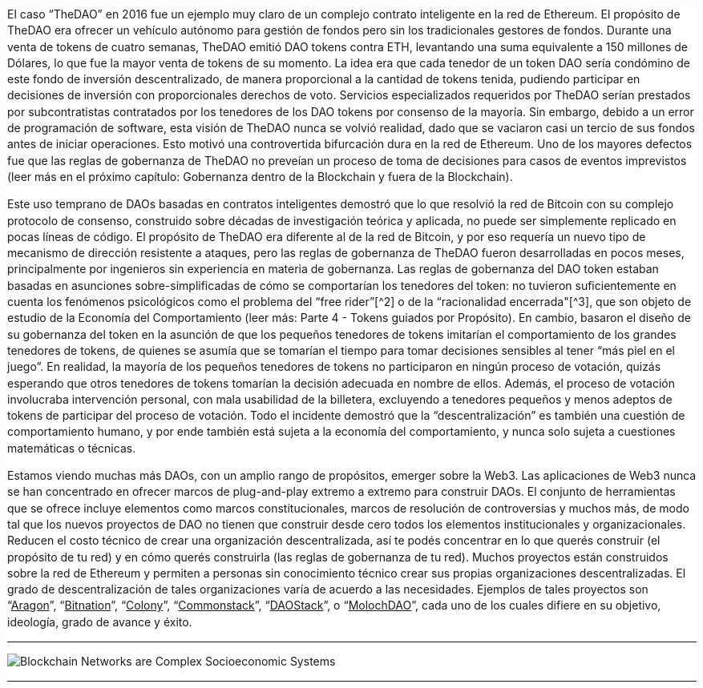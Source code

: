 El caso “TheDAO” en 2016 fue un ejemplo muy claro de un complejo contrato inteligente en la red de Ethereum. El propósito de TheDAO era ofrecer un vehículo autónomo para gestión de fondos pero sin los tradicionales gestores de fondos.  Durante una venta de tokens de cuatro semanas, TheDAO emitió DAO tokens contra ETH, levantando una suma equivalente a 150 millones de Dólares, lo que fue la mayor venta de tokens de su momento. La idea era que cada tenedor de un token DAO  sería condómino de este fondo de inversión descentralizado, de manera proporcional a la cantidad de tokens tenida, pudiendo participar en decisiones de inversión con proporcionales derechos de voto. Servicios especializados requeridos por TheDAO serían prestados por subcontratistas contratados por los tenedores de los DAO tokens por consenso de la mayoría. Sin embargo, debido a un error de programación de software, esta visión de TheDAO nunca se volvió realidad, dado que se vaciaron casi un tercio de sus fondos antes de iniciar operaciones. Esto motivó una controvertida bifurcación dura en la red de Ethereum. Uno de los mayores defectos fue que las reglas de gobernanza de TheDAO no preveían un proceso de toma de decisiones para casos de eventos imprevistos (leer más en el próximo capítulo: Gobernanza dentro de la Blockchain y fuera de la Blockchain).

Este uso temprano de DAOs basadas en contratos inteligentes demostró que lo que resolvió la red de Bitcoin con su complejo protocolo de consenso, construido sobre décadas de investigación teórica y aplicada, no puede ser simplemente replicado en pocas líneas de código. El propósito de TheDAO era diferente al de la red de Bitcoin, y por eso requería un nuevo tipo de mecanismo de dirección resistente a ataques, pero las reglas de gobernanza de TheDAO fueron desarrolladas en pocos meses, principalmente por ingenieros sin experiencia en materia de gobernanza. Las reglas de gobernanza del DAO token estaban basadas en asunciones sobre-simplificadas de cómo se comportarían los tenedores del token: no tuvieron suficientemente en cuenta los fenómenos psicológicos como el problema del “free rider”[^2] o de la “racionalidad encerrada"[^3], que son objeto de estudio de la Economía del Comportamiento (leer más: Parte 4 - Tokens guiados por Propósito). En cambio, basaron el diseño de su gobernanza del token en la asunción de que los pequeños tenedores de tokens imitarían el comportamiento  de los grandes tenedores de tokens, de quienes se asumía que se tomarían el tiempo para tomar decisiones sensibles al tener “más piel en el juego”. En realidad, la mayoría de los pequeños tenedores de tokens no participaron en ningún proceso de votación, quizás esperando que otros tenedores de tokens tomarían la decisión adecuada en nombre de ellos. Además, el proceso de votación involucraba intervención personal, con mala usabilidad de la billetera, excluyendo a tenedores pequeños y menos adeptos de tokens de participar del proceso de votación. Todo el incidente demostró que la “descentralización” es también una cuestión de comportamiento humano, y por ende también está sujeta a la economía del comportamiento, y nunca solo sujeta a cuestiones matemáticas o técnicas. 

Estamos viendo muchas más DAOs, con un amplio rango de propósitos, emerger sobre la Web3. Las aplicaciones de Web3 nunca se han concentrado en ofrecer marcos de plug-and-play extremo a extremo  para construir DAOs. El conjunto de herramientas que se ofrece incluye elementos como marcos constitucionales, marcos de resolución de controversias y muchos más, de modo tal que los nuevos proyectos de DAO no tienen que construir desde cero todos los elementos institucionales y organizacionales. Reducen el costo técnico de crear una organización descentralizada, así te podés concentrar en lo que querés construir (el propósito de tu red) y en cómo querés construirla (las reglas de gobernanza de tu red). Muchos proyectos están construidos sobre la red de Ethereum y permiten a personas sin conocimiento técnico crear sus propias organizaciones descentralizadas. El grado de descentralización de tales organizaciones  varía de acuerdo a las necesidades. Ejemplos de tales proyectos son  “[Aragon](https://aragon.org/)”, “[Bitnation](https://tse.bitnation.co/)”, “[Colony](https://colony.io/)”, “[Commonstack](https://commonsstack.org/)”, “[DAOStack](https://daostack.io/)”, o “[MolochDAO](https://www.molochdao.com/)”, cada uno de los cuales difiere en su objetivo, ideología, grado de avance y éxito. 

***
![Blockchain Networks are Complex Socioeconomic Systems](https://github.com/Token-Economy-Book/SpanishTranslation/blob/main/graphics/32_ComplexSystems_Spanish.png) 
***
